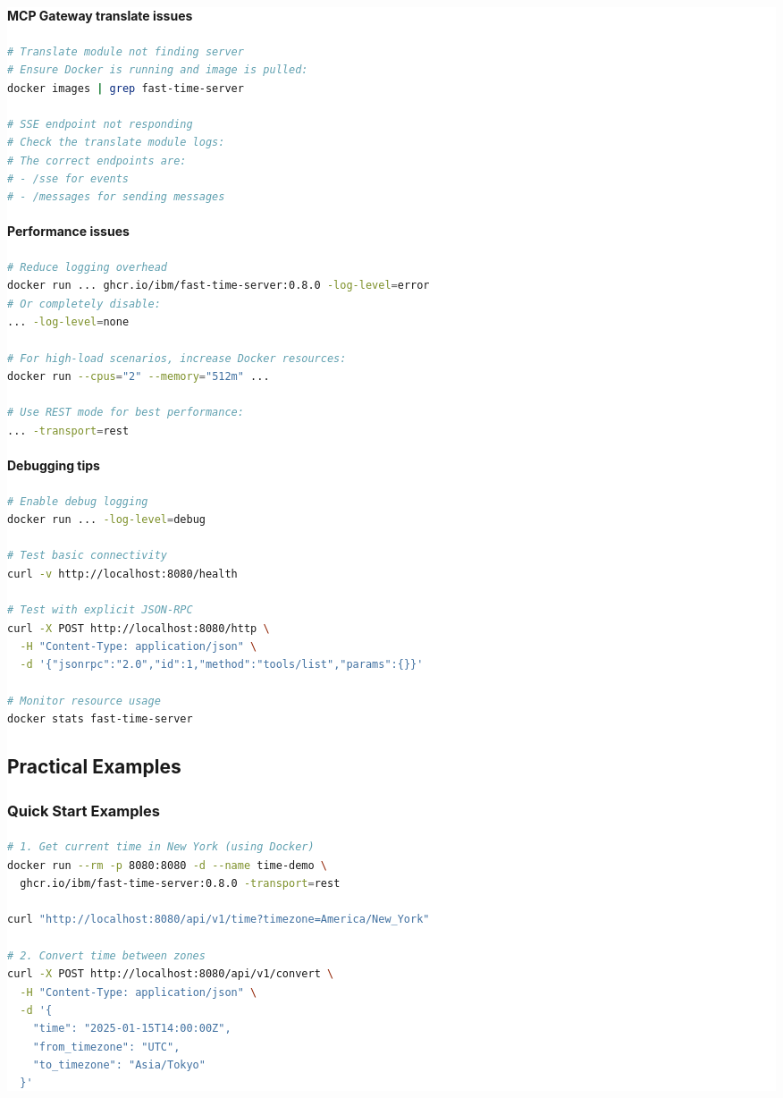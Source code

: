 #### MCP Gateway translate issues
```bash
# Translate module not finding server
# Ensure Docker is running and image is pulled:
docker images | grep fast-time-server

# SSE endpoint not responding
# Check the translate module logs:
# The correct endpoints are:
# - /sse for events
# - /messages for sending messages
```

#### Performance issues
```bash
# Reduce logging overhead
docker run ... ghcr.io/ibm/fast-time-server:0.8.0 -log-level=error
# Or completely disable:
... -log-level=none

# For high-load scenarios, increase Docker resources:
docker run --cpus="2" --memory="512m" ...

# Use REST mode for best performance:
... -transport=rest
```

#### Debugging tips
```bash
# Enable debug logging
docker run ... -log-level=debug

# Test basic connectivity
curl -v http://localhost:8080/health

# Test with explicit JSON-RPC
curl -X POST http://localhost:8080/http \
  -H "Content-Type: application/json" \
  -d '{"jsonrpc":"2.0","id":1,"method":"tools/list","params":{}}'

# Monitor resource usage
docker stats fast-time-server
```

## Practical Examples

### Quick Start Examples

```bash
# 1. Get current time in New York (using Docker)
docker run --rm -p 8080:8080 -d --name time-demo \
  ghcr.io/ibm/fast-time-server:0.8.0 -transport=rest

curl "http://localhost:8080/api/v1/time?timezone=America/New_York"

# 2. Convert time between zones
curl -X POST http://localhost:8080/api/v1/convert \
  -H "Content-Type: application/json" \
  -d '{
    "time": "2025-01-15T14:00:00Z",
    "from_timezone": "UTC",
    "to_timezone": "Asia/Tokyo"
  }'

```
